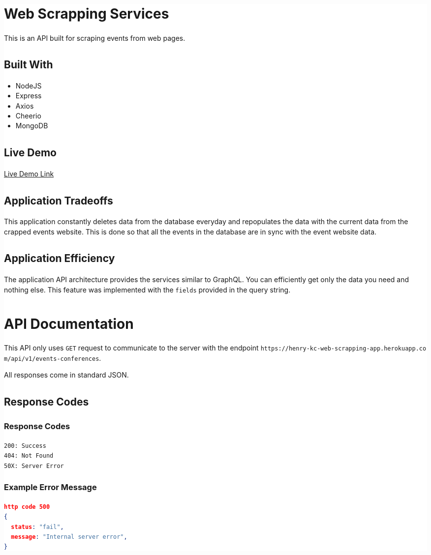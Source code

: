 # Web Scrapping Services
This is an API built for scraping events from web pages.

## Built With

- NodeJS
- Express
- Axios
- Cheerio
- MongoDB

## Live Demo

[Live Demo Link](https://henry-kc-web-scrapping-app.herokuapp.com/api/v1/events-conferences)

## Application Tradeoffs
This application constantly deletes data from the database everyday and repopulates the data with the current data from the crapped events website. This is done so that all the events in the database are in sync with the event website data.

## Application Efficiency
The application API architecture provides the services similar to GraphQL. You can efficiently get only the data you need and nothing else. This feature was implemented with the `fields` provided in the query string.


# API Documentation

This API only uses `GET` request to communicate to the server with the endpoint `https://henry-kc-web-scrapping-app.herokuapp.com/api/v1/events-conferences`. 

All responses come in standard JSON. 

## Response Codes 

### Response Codes
```
200: Success
404: Not Found
50X: Server Error
```

### Example Error Message
```json
http code 500
{
  status: "fail",
  message: "Internal server error",
}
```
